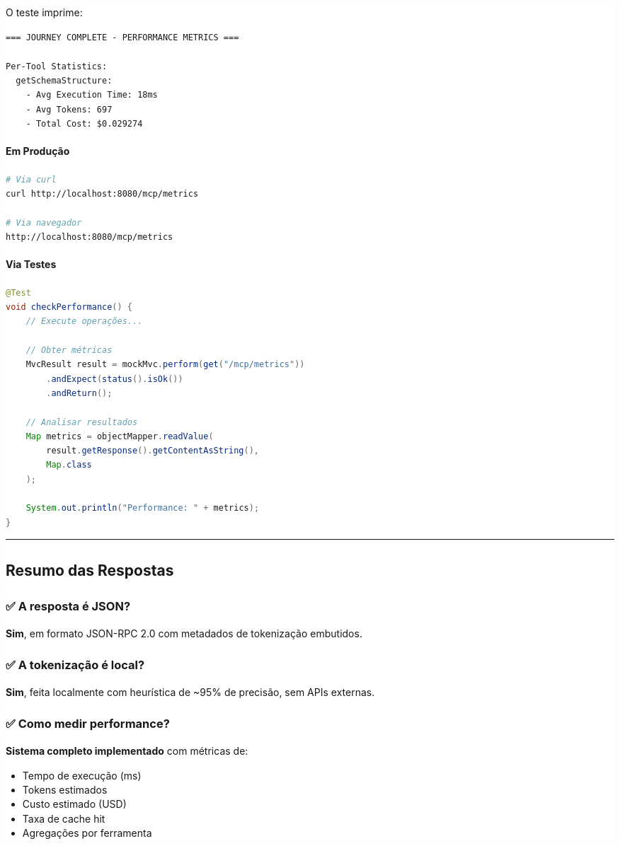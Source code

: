 O teste imprime:
```
=== JOURNEY COMPLETE - PERFORMANCE METRICS ===

Per-Tool Statistics:
  getSchemaStructure:
    - Avg Execution Time: 18ms
    - Avg Tokens: 697
    - Total Cost: $0.029274
```

#### Em Produção
```bash
# Via curl
curl http://localhost:8080/mcp/metrics

# Via navegador
http://localhost:8080/mcp/metrics
```

#### Via Testes
```java
@Test
void checkPerformance() {
    // Execute operações...
    
    // Obter métricas
    MvcResult result = mockMvc.perform(get("/mcp/metrics"))
        .andExpect(status().isOk())
        .andReturn();
    
    // Analisar resultados
    Map metrics = objectMapper.readValue(
        result.getResponse().getContentAsString(), 
        Map.class
    );
    
    System.out.println("Performance: " + metrics);
}
```

---

## Resumo das Respostas

### ✅ A resposta é JSON?
**Sim**, em formato JSON-RPC 2.0 com metadados de tokenização embutidos.

### ✅ A tokenização é local?
**Sim**, feita localmente com heurística de ~95% de precisão, sem APIs externas.

### ✅ Como medir performance?
**Sistema completo implementado** com métricas de:
- Tempo de execução (ms)
- Tokens estimados
- Custo estimado (USD)
- Taxa de cache hit
- Agregações por ferramenta
